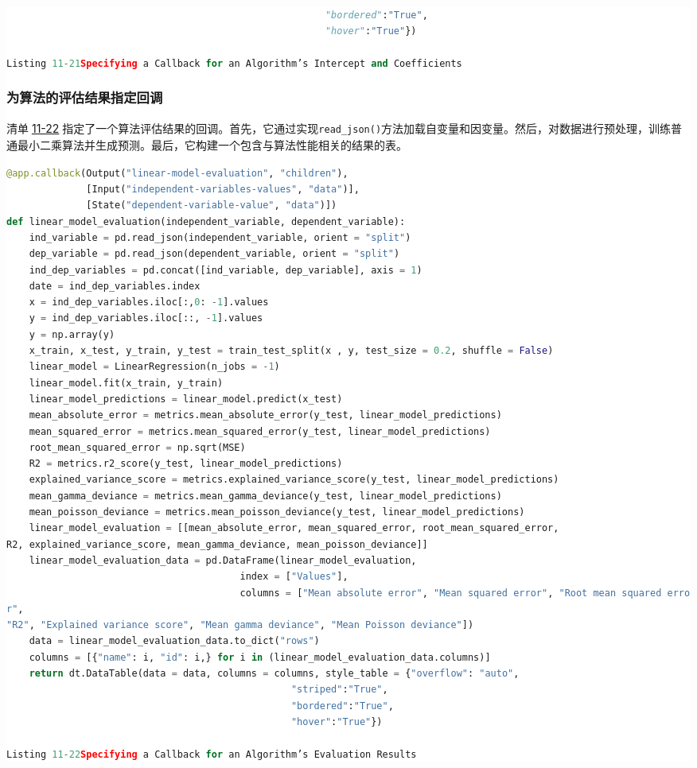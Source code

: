 ```py
                                                        "bordered":"True",
                                                        "hover":"True"})

Listing 11-21Specifying a Callback for an Algorithm’s Intercept and Coefficients

```

### 为算法的评估结果指定回调

清单 [11-22](#PC22) 指定了一个算法评估结果的回调。首先，它通过实现`read_json()`方法加载自变量和因变量。然后，对数据进行预处理，训练普通最小二乘算法并生成预测。最后，它构建一个包含与算法性能相关的结果的表。

```py
@app.callback(Output("linear-model-evaluation", "children"),
              [Input("independent-variables-values", "data")],
              [State("dependent-variable-value", "data")])
def linear_model_evaluation(independent_variable, dependent_variable):
    ind_variable = pd.read_json(independent_variable, orient = "split")
    dep_variable = pd.read_json(dependent_variable, orient = "split")
    ind_dep_variables = pd.concat([ind_variable, dep_variable], axis = 1)
    date = ind_dep_variables.index
    x = ind_dep_variables.iloc[:,0: -1].values
    y = ind_dep_variables.iloc[::, -1].values
    y = np.array(y)
    x_train, x_test, y_train, y_test = train_test_split(x , y, test_size = 0.2, shuffle = False)
    linear_model = LinearRegression(n_jobs = -1)
    linear_model.fit(x_train, y_train)
    linear_model_predictions = linear_model.predict(x_test)
    mean_absolute_error = metrics.mean_absolute_error(y_test, linear_model_predictions)
    mean_squared_error = metrics.mean_squared_error(y_test, linear_model_predictions)
    root_mean_squared_error = np.sqrt(MSE)
    R2 = metrics.r2_score(y_test, linear_model_predictions)
    explained_variance_score = metrics.explained_variance_score(y_test, linear_model_predictions)
    mean_gamma_deviance = metrics.mean_gamma_deviance(y_test, linear_model_predictions)
    mean_poisson_deviance = metrics.mean_poisson_deviance(y_test, linear_model_predictions)
    linear_model_evaluation = [[mean_absolute_error, mean_squared_error, root_mean_squared_error,
R2, explained_variance_score, mean_gamma_deviance, mean_poisson_deviance]]
    linear_model_evaluation_data = pd.DataFrame(linear_model_evaluation,
                                         index = ["Values"],
                                         columns = ["Mean absolute error", "Mean squared error", "Root mean squared error",
"R2", "Explained variance score", "Mean gamma deviance", "Mean Poisson deviance"])
    data = linear_model_evaluation_data.to_dict("rows")
    columns = [{"name": i, "id": i,} for i in (linear_model_evaluation_data.columns)]
    return dt.DataTable(data = data, columns = columns, style_table = {"overflow": "auto",
                                                  "striped":"True",
                                                  "bordered":"True",
                                                  "hover":"True"})

Listing 11-22Specifying a Callback for an Algorithm’s Evaluation Results

```

